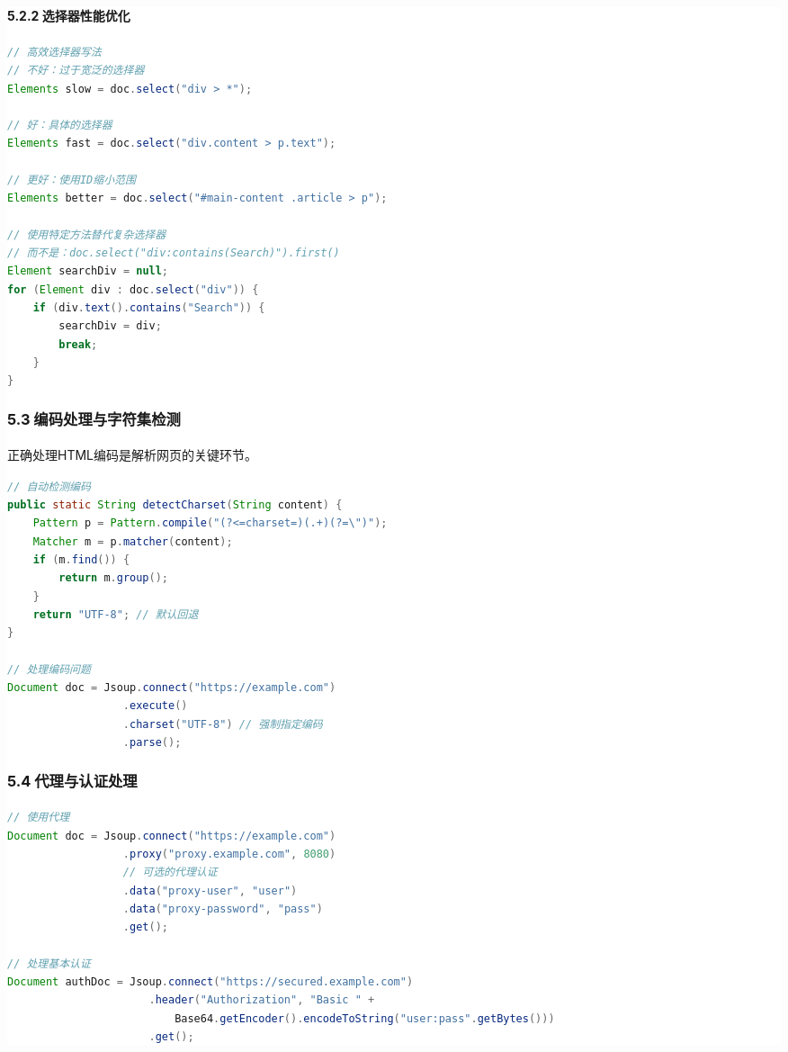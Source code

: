 #### 5.2.2 选择器性能优化

```java
// 高效选择器写法
// 不好：过于宽泛的选择器
Elements slow = doc.select("div > *");

// 好：具体的选择器
Elements fast = doc.select("div.content > p.text");

// 更好：使用ID缩小范围
Elements better = doc.select("#main-content .article > p");

// 使用特定方法替代复杂选择器
// 而不是：doc.select("div:contains(Search)").first()
Element searchDiv = null;
for (Element div : doc.select("div")) {
    if (div.text().contains("Search")) {
        searchDiv = div;
        break;
    }
}
```

### 5.3 编码处理与字符集检测

正确处理HTML编码是解析网页的关键环节。

```java
// 自动检测编码
public static String detectCharset(String content) {
    Pattern p = Pattern.compile("(?<=charset=)(.+)(?=\")");
    Matcher m = p.matcher(content);
    if (m.find()) {
        return m.group();
    }
    return "UTF-8"; // 默认回退
}

// 处理编码问题
Document doc = Jsoup.connect("https://example.com")
                  .execute()
                  .charset("UTF-8") // 强制指定编码
                  .parse();
```

### 5.4 代理与认证处理

```java
// 使用代理
Document doc = Jsoup.connect("https://example.com")
                  .proxy("proxy.example.com", 8080)
                  // 可选的代理认证
                  .data("proxy-user", "user")
                  .data("proxy-password", "pass")
                  .get();

// 处理基本认证
Document authDoc = Jsoup.connect("https://secured.example.com")
                      .header("Authorization", "Basic " +
                          Base64.getEncoder().encodeToString("user:pass".getBytes()))
                      .get();
```
